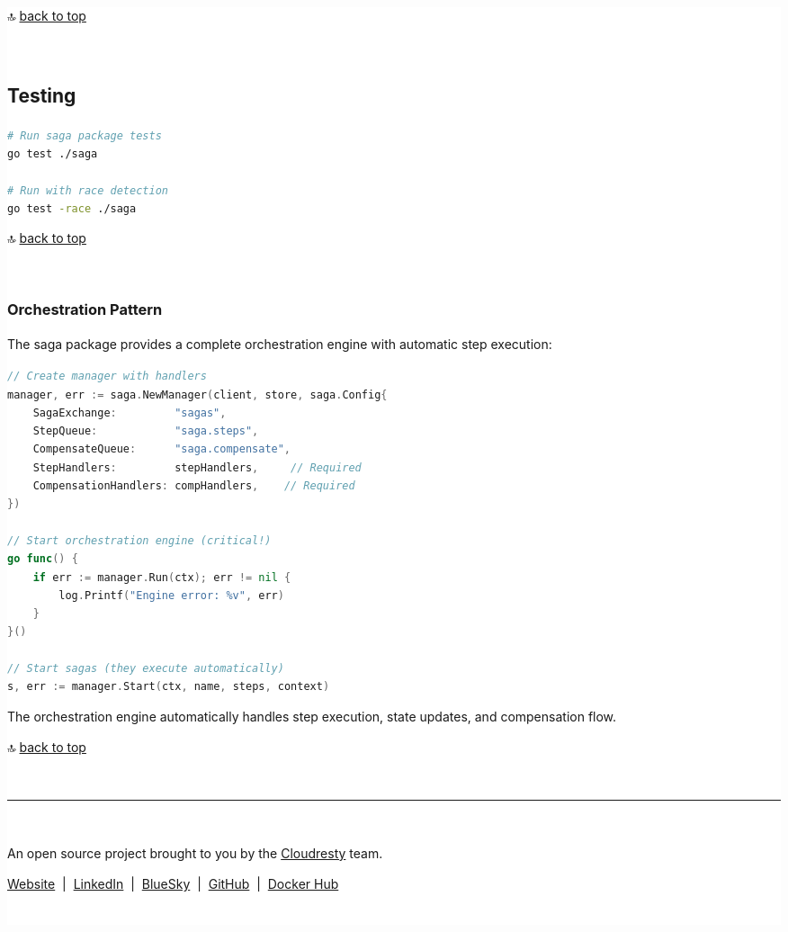 🔝 [back to top](#saga-pattern-package)

&nbsp;

## Testing

```bash
# Run saga package tests
go test ./saga

# Run with race detection
go test -race ./saga
```

🔝 [back to top](#saga-pattern-package)

&nbsp;

### Orchestration Pattern

The saga package provides a complete orchestration engine with automatic step execution:

```go
// Create manager with handlers
manager, err := saga.NewManager(client, store, saga.Config{
    SagaExchange:         "sagas",
    StepQueue:            "saga.steps",
    CompensateQueue:      "saga.compensate",
    StepHandlers:         stepHandlers,     // Required
    CompensationHandlers: compHandlers,    // Required
})

// Start orchestration engine (critical!)
go func() {
    if err := manager.Run(ctx); err != nil {
        log.Printf("Engine error: %v", err)
    }
}()

// Start sagas (they execute automatically)
s, err := manager.Start(ctx, name, steps, context)
```

The orchestration engine automatically handles step execution, state updates, and compensation flow.

🔝 [back to top](#saga-pattern-package)

&nbsp;

---

&nbsp;

An open source project brought to you by the [Cloudresty](https://cloudresty.com) team.

[Website](https://cloudresty.com) &nbsp;|&nbsp; [LinkedIn](https://www.linkedin.com/company/cloudresty) &nbsp;|&nbsp; [BlueSky](https://bsky.app/profile/cloudresty.com) &nbsp;|&nbsp; [GitHub](https://github.com/cloudresty) &nbsp;|&nbsp; [Docker Hub](https://hub.docker.com/u/cloudresty)

&nbsp;
